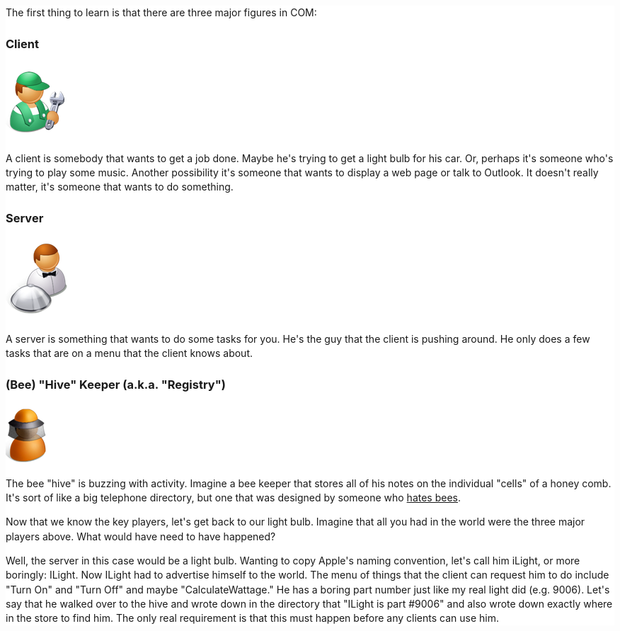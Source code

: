 The first thing to learn is that there are three major figures in COM:

### Client

![](/assets/finally-understanding-com-after/COMClient.png)

A client is somebody that wants to get a job done. Maybe he's trying to get a light bulb for his car. Or, perhaps it's someone who's trying to play some music. Another possibility it's someone that wants to display a web page or talk to Outlook. It doesn't really matter, it's someone that wants to do something.

### Server

![](/assets/finally-understanding-com-after/COMServer.png)

A server is something that wants to do some tasks for you. He's the guy that the client is pushing around. He only does a few tasks that are on a menu that the client knows about.

### (Bee) "Hive" Keeper (a.k.a. "Registry")

![](/assets/finally-understanding-com-after/COMHive.png)

The bee "hive" is buzzing with activity. Imagine a bee keeper that stores all of his notes on the individual "cells" of a honey comb. It's sort of like a big telephone directory, but one that was designed by someone who [hates bees](http://blogs.msdn.com/oldnewthing/archive/2003/08/08/54618.aspx).

Now that we know the key players, let's get back to our light bulb. Imagine that all you had in the world were the three major players above. What would have need to have happened?

Well, the server in this case would be a light bulb. Wanting to copy Apple's naming convention, let's call him iLight, or more boringly: ILight. Now ILight had to advertise himself to the world. The menu of things that the client can request him to do include "Turn On" and "Turn Off" and maybe "CalculateWattage." He has a boring part number just like my real light did (e.g. 9006). Let's say that he walked over to the hive and wrote down in the directory that "ILight is part #9006" and also wrote down exactly where in the store to find him. The only real requirement is that this must happen before any clients can use him.
